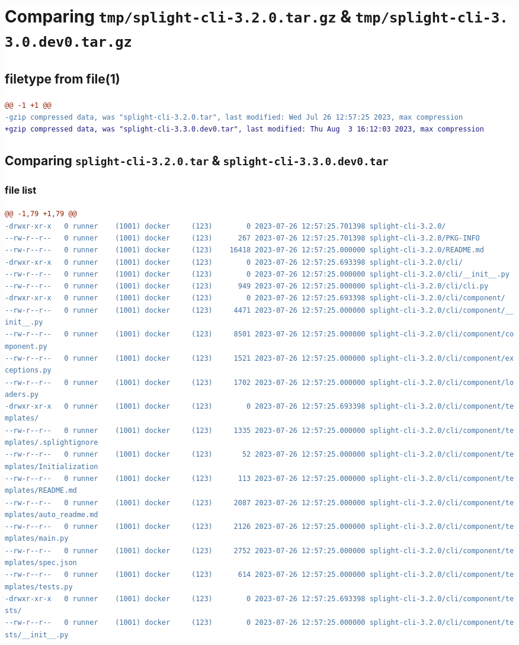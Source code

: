 # Comparing `tmp/splight-cli-3.2.0.tar.gz` & `tmp/splight-cli-3.3.0.dev0.tar.gz`

## filetype from file(1)

```diff
@@ -1 +1 @@
-gzip compressed data, was "splight-cli-3.2.0.tar", last modified: Wed Jul 26 12:57:25 2023, max compression
+gzip compressed data, was "splight-cli-3.3.0.dev0.tar", last modified: Thu Aug  3 16:12:03 2023, max compression
```

## Comparing `splight-cli-3.2.0.tar` & `splight-cli-3.3.0.dev0.tar`

### file list

```diff
@@ -1,79 +1,79 @@
-drwxr-xr-x   0 runner    (1001) docker     (123)        0 2023-07-26 12:57:25.701398 splight-cli-3.2.0/
--rw-r--r--   0 runner    (1001) docker     (123)      267 2023-07-26 12:57:25.701398 splight-cli-3.2.0/PKG-INFO
--rw-r--r--   0 runner    (1001) docker     (123)    16418 2023-07-26 12:57:25.000000 splight-cli-3.2.0/README.md
-drwxr-xr-x   0 runner    (1001) docker     (123)        0 2023-07-26 12:57:25.693398 splight-cli-3.2.0/cli/
--rw-r--r--   0 runner    (1001) docker     (123)        0 2023-07-26 12:57:25.000000 splight-cli-3.2.0/cli/__init__.py
--rw-r--r--   0 runner    (1001) docker     (123)      949 2023-07-26 12:57:25.000000 splight-cli-3.2.0/cli/cli.py
-drwxr-xr-x   0 runner    (1001) docker     (123)        0 2023-07-26 12:57:25.693398 splight-cli-3.2.0/cli/component/
--rw-r--r--   0 runner    (1001) docker     (123)     4471 2023-07-26 12:57:25.000000 splight-cli-3.2.0/cli/component/__init__.py
--rw-r--r--   0 runner    (1001) docker     (123)     8501 2023-07-26 12:57:25.000000 splight-cli-3.2.0/cli/component/component.py
--rw-r--r--   0 runner    (1001) docker     (123)     1521 2023-07-26 12:57:25.000000 splight-cli-3.2.0/cli/component/exceptions.py
--rw-r--r--   0 runner    (1001) docker     (123)     1702 2023-07-26 12:57:25.000000 splight-cli-3.2.0/cli/component/loaders.py
-drwxr-xr-x   0 runner    (1001) docker     (123)        0 2023-07-26 12:57:25.693398 splight-cli-3.2.0/cli/component/templates/
--rw-r--r--   0 runner    (1001) docker     (123)     1335 2023-07-26 12:57:25.000000 splight-cli-3.2.0/cli/component/templates/.splightignore
--rw-r--r--   0 runner    (1001) docker     (123)       52 2023-07-26 12:57:25.000000 splight-cli-3.2.0/cli/component/templates/Initialization
--rw-r--r--   0 runner    (1001) docker     (123)      113 2023-07-26 12:57:25.000000 splight-cli-3.2.0/cli/component/templates/README.md
--rw-r--r--   0 runner    (1001) docker     (123)     2087 2023-07-26 12:57:25.000000 splight-cli-3.2.0/cli/component/templates/auto_readme.md
--rw-r--r--   0 runner    (1001) docker     (123)     2126 2023-07-26 12:57:25.000000 splight-cli-3.2.0/cli/component/templates/main.py
--rw-r--r--   0 runner    (1001) docker     (123)     2752 2023-07-26 12:57:25.000000 splight-cli-3.2.0/cli/component/templates/spec.json
--rw-r--r--   0 runner    (1001) docker     (123)      614 2023-07-26 12:57:25.000000 splight-cli-3.2.0/cli/component/templates/tests.py
-drwxr-xr-x   0 runner    (1001) docker     (123)        0 2023-07-26 12:57:25.693398 splight-cli-3.2.0/cli/component/tests/
--rw-r--r--   0 runner    (1001) docker     (123)        0 2023-07-26 12:57:25.000000 splight-cli-3.2.0/cli/component/tests/__init__.py
```